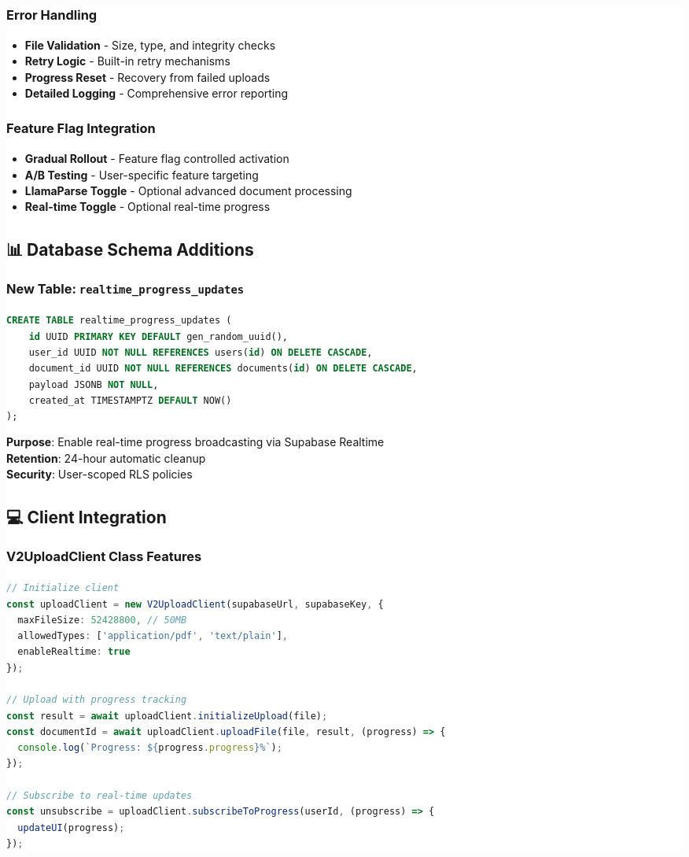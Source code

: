 ### **Error Handling**
- **File Validation** - Size, type, and integrity checks
- **Retry Logic** - Built-in retry mechanisms
- **Progress Reset** - Recovery from failed uploads
- **Detailed Logging** - Comprehensive error reporting

### **Feature Flag Integration**
- **Gradual Rollout** - Feature flag controlled activation
- **A/B Testing** - User-specific feature targeting
- **LlamaParse Toggle** - Optional advanced document processing
- **Real-time Toggle** - Optional real-time progress

## 📊 **Database Schema Additions**

### **New Table: `realtime_progress_updates`**
```sql
CREATE TABLE realtime_progress_updates (
    id UUID PRIMARY KEY DEFAULT gen_random_uuid(),
    user_id UUID NOT NULL REFERENCES users(id) ON DELETE CASCADE,
    document_id UUID NOT NULL REFERENCES documents(id) ON DELETE CASCADE,
    payload JSONB NOT NULL,
    created_at TIMESTAMPTZ DEFAULT NOW()
);
```

**Purpose**: Enable real-time progress broadcasting via Supabase Realtime  
**Retention**: 24-hour automatic cleanup  
**Security**: User-scoped RLS policies

## 💻 **Client Integration**

### **V2UploadClient Class Features**
```typescript
// Initialize client
const uploadClient = new V2UploadClient(supabaseUrl, supabaseKey, {
  maxFileSize: 52428800, // 50MB
  allowedTypes: ['application/pdf', 'text/plain'],
  enableRealtime: true
});

// Upload with progress tracking
const result = await uploadClient.initializeUpload(file);
const documentId = await uploadClient.uploadFile(file, result, (progress) => {
  console.log(`Progress: ${progress.progress}%`);
});

// Subscribe to real-time updates
const unsubscribe = uploadClient.subscribeToProgress(userId, (progress) => {
  updateUI(progress);
});
```

